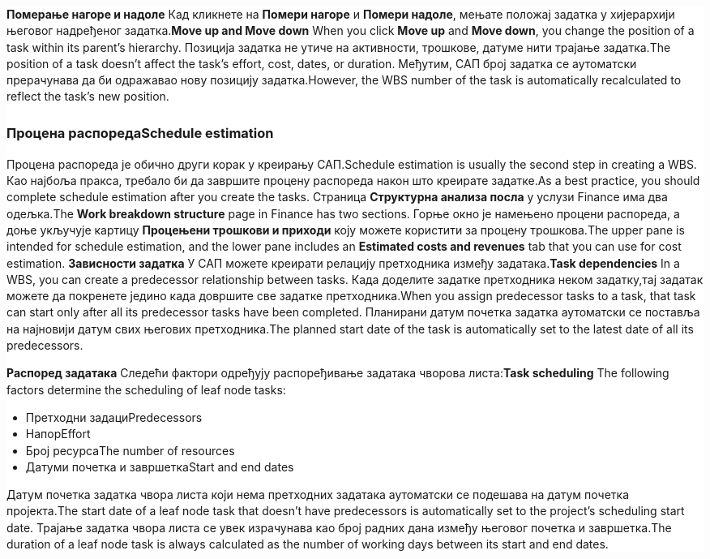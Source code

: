 <span data-ttu-id="5e2a2-174">**Померање нагоре и надоле** Кад кликнете на **Помери нагоре** и **Помери надоле**, мењате положај задатка у хијерархији његовог надређеног задатка.</span><span class="sxs-lookup"><span data-stu-id="5e2a2-174">**Move up and Move down** When you click **Move up** and **Move down**, you change the position of a task within its parent’s hierarchy.</span></span> <span data-ttu-id="5e2a2-175">Позиција задатка не утиче на активности, трошкове, датуме нити трајање задатка.</span><span class="sxs-lookup"><span data-stu-id="5e2a2-175">The position of a task doesn’t affect the task’s effort, cost, dates, or duration.</span></span> <span data-ttu-id="5e2a2-176">Међутим, САП број задатка се аутоматски прерачунава да би одражавао нову позицију задатка.</span><span class="sxs-lookup"><span data-stu-id="5e2a2-176">However, the WBS number of the task is automatically recalculated to reflect the task’s new position.</span></span>

### <a name="schedule-estimation"></a><span data-ttu-id="5e2a2-177">Процена распореда</span><span class="sxs-lookup"><span data-stu-id="5e2a2-177">Schedule estimation</span></span>

<span data-ttu-id="5e2a2-178">Процена распореда је обично други корак у креирању САП.</span><span class="sxs-lookup"><span data-stu-id="5e2a2-178">Schedule estimation is usually the second step in creating a WBS.</span></span> <span data-ttu-id="5e2a2-179">Као најбоља пракса, требало би да завршите процену распореда након што креирате задатке.</span><span class="sxs-lookup"><span data-stu-id="5e2a2-179">As a best practice, you should complete schedule estimation after you create the tasks.</span></span> <span data-ttu-id="5e2a2-180">Страница **Структурна анализа посла** у услузи Finance има два одељка.</span><span class="sxs-lookup"><span data-stu-id="5e2a2-180">The **Work breakdown structure** page in Finance has two sections.</span></span> <span data-ttu-id="5e2a2-181">Горње окно је намењено процени распореда, а доње укључује картицу **Процењени трошкови и приходи** коју можете користити за процену трошкова.</span><span class="sxs-lookup"><span data-stu-id="5e2a2-181">The upper pane is intended for schedule estimation, and the lower pane includes an **Estimated costs and revenues** tab that you can use for cost estimation.</span></span> 
<span data-ttu-id="5e2a2-182">**Зависности задатка** У САП можете креирати релацију претходника између задатака.</span><span class="sxs-lookup"><span data-stu-id="5e2a2-182">**Task dependencies** In a WBS, you can create a predecessor relationship between tasks.</span></span> <span data-ttu-id="5e2a2-183">Када доделите задатке претходника неком задатку,тај задатак можете да покренете једино када довршите све задатке претходника.</span><span class="sxs-lookup"><span data-stu-id="5e2a2-183">When you assign predecessor tasks to a task, that task can start only after all its predecessor tasks have been completed.</span></span> <span data-ttu-id="5e2a2-184">Планирани датум почетка задатка аутоматски се поставља на најновији датум свих његових претходника.</span><span class="sxs-lookup"><span data-stu-id="5e2a2-184">The planned start date of the task is automatically set to the latest date of all its predecessors.</span></span> 

<span data-ttu-id="5e2a2-185">**Распоред задатака** Следећи фактори одређују распоређивање задатака чворова листа:</span><span class="sxs-lookup"><span data-stu-id="5e2a2-185">**Task scheduling** The following factors determine the scheduling of leaf node tasks:</span></span>

-   <span data-ttu-id="5e2a2-186">Претходни задаци</span><span class="sxs-lookup"><span data-stu-id="5e2a2-186">Predecessors</span></span>
-   <span data-ttu-id="5e2a2-187">Напор</span><span class="sxs-lookup"><span data-stu-id="5e2a2-187">Effort</span></span>
-   <span data-ttu-id="5e2a2-188">Број ресурса</span><span class="sxs-lookup"><span data-stu-id="5e2a2-188">The number of resources</span></span>
-   <span data-ttu-id="5e2a2-189">Датуми почетка и завршетка</span><span class="sxs-lookup"><span data-stu-id="5e2a2-189">Start and end dates</span></span>

<span data-ttu-id="5e2a2-190">Датум почетка задатка чвора листа који нема претходних задатака аутоматски се подешава на датум почетка пројекта.</span><span class="sxs-lookup"><span data-stu-id="5e2a2-190">The start date of a leaf node task that doesn’t have predecessors is automatically set to the project’s scheduling start date.</span></span> <span data-ttu-id="5e2a2-191">Трајање задатка чвора листа се увек израчунава као број радних дана између његовог почетка и завршетка.</span><span class="sxs-lookup"><span data-stu-id="5e2a2-191">The duration of a leaf node task is always calculated as the number of working days between its start and end dates.</span></span> 

